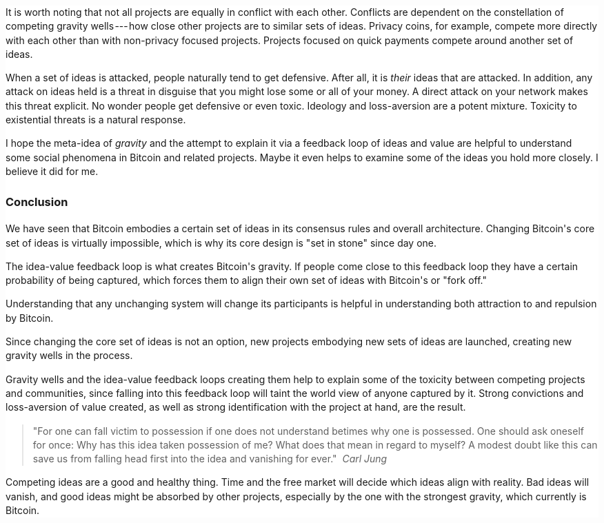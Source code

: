 It is worth noting that not all projects are equally in conflict with
each other. Conflicts are dependent on the constellation of competing
gravity wells --- how close other projects are to similar sets of ideas.
Privacy coins, for example, compete more directly with each other than
with non-privacy focused projects. Projects focused on quick payments
compete around another set of ideas.

When a set of ideas is attacked, people naturally tend to get defensive.
After all, it is *their* ideas that are attacked. In addition, any
attack on ideas held is a threat in disguise that you might lose some or
all of your money. A direct attack on your network makes this threat
explicit. No wonder people get defensive or even toxic. Ideology and
loss-aversion are a potent mixture. Toxicity to existential threats is a
natural response.

I hope the meta-idea of *gravity* and the attempt to explain it via a
feedback loop of ideas and value are helpful to understand some social
phenomena in Bitcoin and related projects. Maybe it even helps to
examine some of the ideas you hold more closely. I believe it did for
me.

### Conclusion

We have seen that Bitcoin embodies a certain set of ideas in its
consensus rules and overall architecture. Changing Bitcoin's core set of
ideas is virtually impossible, which is why its core design is "set in
stone" since day one.

The idea-value feedback loop is what creates Bitcoin's gravity. If
people come close to this feedback loop they have a certain probability
of being captured, which forces them to align their own set of ideas
with Bitcoin's or "fork off."

Understanding that any unchanging system will change its participants is
helpful in understanding both attraction to and repulsion by Bitcoin. 

Since changing the core set of ideas is not an option, new projects
embodying new sets of ideas are launched, creating new gravity wells in
the process.

Gravity wells and the idea-value feedback loops creating them help to
explain some of the toxicity between competing projects and communities,
since falling into this feedback loop will taint the world view of
anyone captured by it. Strong convictions and loss-aversion of value
created, as well as strong identification with the project at hand, are
the result.

> "For one can fall victim to possession if one does not understand
> betimes why one is possessed. One should ask oneself for once: Why has
> this idea taken possession of me? What does that mean in regard to
> myself? A modest doubt like this can save us from falling head first
> into the idea and vanishing for ever." 
> <cite>Carl Jung</cite>

Competing ideas are a good and healthy thing. Time and the free market
will decide which ideas align with reality. Bad ideas will vanish, and
good ideas might be absorbed by other projects, especially by the one
with the strongest gravity, which currently is Bitcoin. 
